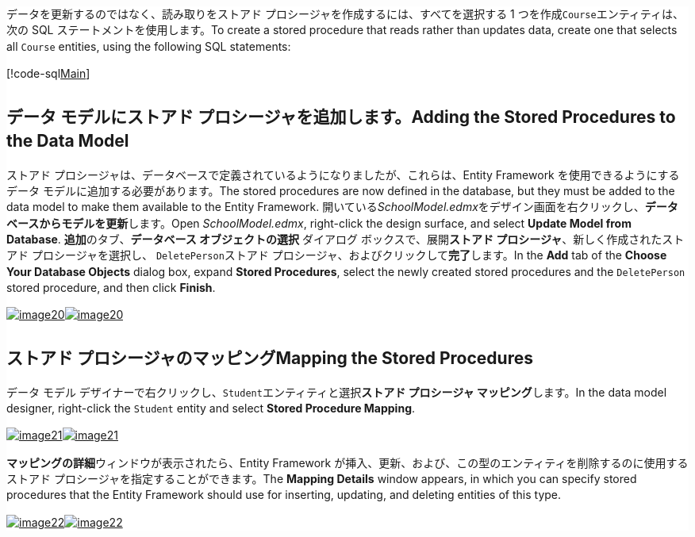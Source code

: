 <span data-ttu-id="5a439-141">データを更新するのではなく、読み取りをストアド プロシージャを作成するには、すべてを選択する 1 つを作成`Course`エンティティは、次の SQL ステートメントを使用します。</span><span class="sxs-lookup"><span data-stu-id="5a439-141">To create a stored procedure that reads rather than updates data, create one that selects all `Course` entities, using the following SQL statements:</span></span>

[!code-sql[Main](the-entity-framework-and-aspnet-getting-started-part-7/samples/sample5.sql)]

## <a name="adding-the-stored-procedures-to-the-data-model"></a><span data-ttu-id="5a439-142">データ モデルにストアド プロシージャを追加します。</span><span class="sxs-lookup"><span data-stu-id="5a439-142">Adding the Stored Procedures to the Data Model</span></span>

<span data-ttu-id="5a439-143">ストアド プロシージャは、データベースで定義されているようになりましたが、これらは、Entity Framework を使用できるようにするデータ モデルに追加する必要があります。</span><span class="sxs-lookup"><span data-stu-id="5a439-143">The stored procedures are now defined in the database, but they must be added to the data model to make them available to the Entity Framework.</span></span> <span data-ttu-id="5a439-144">開いている*SchoolModel.edmx*をデザイン画面を右クリックし、**データベースからモデルを更新**します。</span><span class="sxs-lookup"><span data-stu-id="5a439-144">Open *SchoolModel.edmx*, right-click the design surface, and select **Update Model from Database**.</span></span> <span data-ttu-id="5a439-145">**追加**のタブ、**データベース オブジェクトの選択** ダイアログ ボックスで、展開**ストアド プロシージャ**、新しく作成されたストアド プロシージャを選択し、 `DeletePerson`ストアド プロシージャ、およびクリックして**完了**します。</span><span class="sxs-lookup"><span data-stu-id="5a439-145">In the **Add** tab of the **Choose Your Database Objects** dialog box, expand **Stored Procedures**, select the newly created stored procedures and the `DeletePerson` stored procedure, and then click **Finish**.</span></span>

<span data-ttu-id="5a439-146">[![image20](the-entity-framework-and-aspnet-getting-started-part-7/_static/image6.png)](the-entity-framework-and-aspnet-getting-started-part-7/_static/image5.png)</span><span class="sxs-lookup"><span data-stu-id="5a439-146">[![image20](the-entity-framework-and-aspnet-getting-started-part-7/_static/image6.png)](the-entity-framework-and-aspnet-getting-started-part-7/_static/image5.png)</span></span>

## <a name="mapping-the-stored-procedures"></a><span data-ttu-id="5a439-147">ストアド プロシージャのマッピング</span><span class="sxs-lookup"><span data-stu-id="5a439-147">Mapping the Stored Procedures</span></span>

<span data-ttu-id="5a439-148">データ モデル デザイナーで右クリックし、`Student`エンティティと選択**ストアド プロシージャ マッピング**します。</span><span class="sxs-lookup"><span data-stu-id="5a439-148">In the data model designer, right-click the `Student` entity and select **Stored Procedure Mapping**.</span></span>

<span data-ttu-id="5a439-149">[![image21](the-entity-framework-and-aspnet-getting-started-part-7/_static/image8.png)](the-entity-framework-and-aspnet-getting-started-part-7/_static/image7.png)</span><span class="sxs-lookup"><span data-stu-id="5a439-149">[![image21](the-entity-framework-and-aspnet-getting-started-part-7/_static/image8.png)](the-entity-framework-and-aspnet-getting-started-part-7/_static/image7.png)</span></span>

<span data-ttu-id="5a439-150">**マッピングの詳細**ウィンドウが表示されたら、Entity Framework が挿入、更新、および、この型のエンティティを削除するのに使用するストアド プロシージャを指定することができます。</span><span class="sxs-lookup"><span data-stu-id="5a439-150">The **Mapping Details** window appears, in which you can specify stored procedures that the Entity Framework should use for inserting, updating, and deleting entities of this type.</span></span>

<span data-ttu-id="5a439-151">[![image22](the-entity-framework-and-aspnet-getting-started-part-7/_static/image10.png)](the-entity-framework-and-aspnet-getting-started-part-7/_static/image9.png)</span><span class="sxs-lookup"><span data-stu-id="5a439-151">[![image22](the-entity-framework-and-aspnet-getting-started-part-7/_static/image10.png)](the-entity-framework-and-aspnet-getting-started-part-7/_static/image9.png)</span></span>

